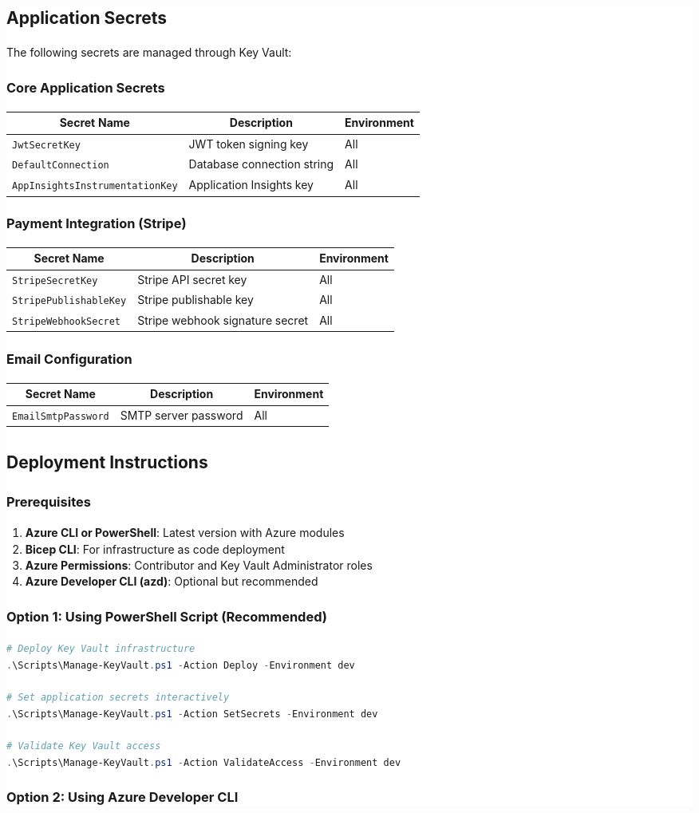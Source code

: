 ## Application Secrets

The following secrets are managed through Key Vault:

### Core Application Secrets
| Secret Name | Description | Environment |
|-------------|-------------|-------------|
| `JwtSecretKey` | JWT token signing key | All |
| `DefaultConnection` | Database connection string | All |
| `AppInsightsInstrumentationKey` | Application Insights key | All |

### Payment Integration (Stripe)
| Secret Name | Description | Environment |
|-------------|-------------|-------------|
| `StripeSecretKey` | Stripe API secret key | All |
| `StripePublishableKey` | Stripe publishable key | All |
| `StripeWebhookSecret` | Stripe webhook signature secret | All |

### Email Configuration
| Secret Name | Description | Environment |
|-------------|-------------|-------------|
| `EmailSmtpPassword` | SMTP server password | All |

## Deployment Instructions

### Prerequisites

1. **Azure CLI or PowerShell**: Latest version with Azure modules
2. **Bicep CLI**: For infrastructure as code deployment
3. **Azure Permissions**: Contributor and Key Vault Administrator roles
4. **Azure Developer CLI (azd)**: Optional but recommended

### Option 1: Using PowerShell Script (Recommended)

```powershell
# Deploy Key Vault infrastructure
.\Scripts\Manage-KeyVault.ps1 -Action Deploy -Environment dev

# Set application secrets interactively
.\Scripts\Manage-KeyVault.ps1 -Action SetSecrets -Environment dev

# Validate Key Vault access
.\Scripts\Manage-KeyVault.ps1 -Action ValidateAccess -Environment dev
```

### Option 2: Using Azure Developer CLI
